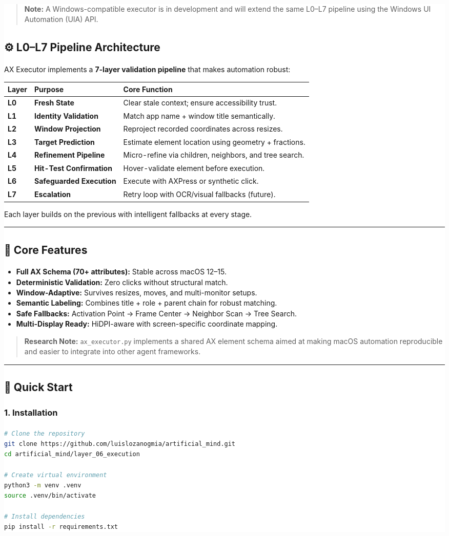 
> **Note:** A Windows-compatible executor is in development and will extend the same L0–L7 pipeline using the Windows UI Automation (UIA) API.

## ⚙️ L0–L7 Pipeline Architecture

AX Executor implements a **7-layer validation pipeline** that makes automation robust:

| Layer | Purpose | Core Function |
|:------|:---------|:--------------|
| **L0** | **Fresh State** | Clear stale context; ensure accessibility trust. |
| **L1** | **Identity Validation** | Match app name + window title semantically. |
| **L2** | **Window Projection** | Reproject recorded coordinates across resizes. |
| **L3** | **Target Prediction** | Estimate element location using geometry + fractions. |
| **L4** | **Refinement Pipeline** | Micro-refine via children, neighbors, and tree search. |
| **L5** | **Hit-Test Confirmation** | Hover-validate element before execution. |
| **L6** | **Safeguarded Execution** | Execute with AXPress or synthetic click. |
| **L7** | **Escalation** | Retry loop with OCR/visual fallbacks (future). |

Each layer builds on the previous with intelligent fallbacks at every stage.

---

## 🧩 Core Features

- **Full AX Schema (70+ attributes):** Stable across macOS 12–15.  
- **Deterministic Validation:** Zero clicks without structural match.  
- **Window-Adaptive:** Survives resizes, moves, and multi-monitor setups.  
- **Semantic Labeling:** Combines title + role + parent chain for robust matching.  
- **Safe Fallbacks:** Activation Point → Frame Center → Neighbor Scan → Tree Search.  
- **Multi-Display Ready:** HiDPI-aware with screen-specific coordinate mapping.  

> **Research Note:** `ax_executor.py` implements a shared AX element schema aimed at making macOS automation reproducible and easier to integrate into other agent frameworks.


---

## 🚀 Quick Start

### 1. Installation
```bash
# Clone the repository
git clone https://github.com/luislozanogmia/artificial_mind.git
cd artificial_mind/layer_06_execution

# Create virtual environment
python3 -m venv .venv
source .venv/bin/activate

# Install dependencies
pip install -r requirements.txt
```
